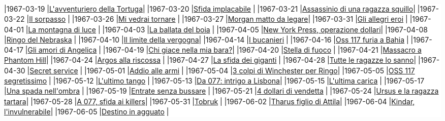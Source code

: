 |1967-03-19 |[L'avventuriero della Tortuga](https://www.imdb.com/title/tt0058929/)|
|1967-03-20 |[Sfida implacabile](https://www.imdb.com/title/tt0239806/)     |
|1967-03-21 |[Assassinio di una ragazza squillo](https://www.imdb.com/title/tt0206792/)|
|1967-03-22 |[Il sorpasso](https://www.imdb.com/title/tt0056512/)           |
|1967-03-26 |[Mi vedrai tornare](https://www.imdb.com/title/tt0060692/)     |
|1967-03-27 |[Morgan matto da legare](https://www.imdb.com/title/tt0060714/)|
|1967-03-31 |[Gli allegri eroi](https://www.imdb.com/title/tt0026126/)      |
|1967-04-01 |[La montagna di luce](https://www.imdb.com/title/tt0128358/)   |
|1967-04-03 |[La ballata del boia](https://www.imdb.com/title/tt0057643/)   |
|1967-04-05 |[New York Press, operazione dollari](https://www.imdb.com/title/tt0059072/)|
|1967-04-08 |[Ringo del Nebraska](https://www.imdb.com/title/tt0060901/)    |
|1967-04-10 |[Il limite della vergogna](https://www.imdb.com/title/tt0056656/)|
|1967-04-14 |[I bucanieri](https://www.imdb.com/title/tt0051436/)           |
|1967-04-16 |[Oss 117 furia a Bahia](https://www.imdb.com/title/tt0059206/) |
|1967-04-17 |[Gli amori di Angelica](https://www.imdb.com/title/tt0063326/) |
|1967-04-19 |[Chi giace nella mia bara?](https://www.imdb.com/title/tt0057997/)|
|1967-04-20 |[Stella di fuoco](https://www.imdb.com/title/tt0053825/)       |
|1967-04-21 |[Massacro a Phantom Hill](https://www.imdb.com/title/tt0060537/)|
|1967-04-24 |[Argos alla riscossa](https://www.imdb.com/title/tt0055408/)   |
|1967-04-27 |[La sfida dei giganti](https://www.imdb.com/title/tt0275668/)  |
|1967-04-28 |[Tutte le ragazze lo sanno](https://www.imdb.com/title/tt0052583/)|
|1967-04-30 |[Secret service](https://www.imdb.com/title/tt0059387/)        |
|1967-05-01 |[Addio alle armi](https://www.imdb.com/title/tt0050379/)       |
|1967-05-04 |[3 colpi di Winchester per Ringo](https://www.imdb.com/title/tt0058861/)|
|1967-05-05 |[OSS 117 segretissimo](https://www.imdb.com/title/tt0141673/)  |
|1967-05-12 |[L'ultimo tango](https://www.imdb.com/title/tt0054080/)        |
|1967-05-13 |[Da 077: intrigo a Lisbona](https://www.imdb.com/title/tt0059449/)|
|1967-05-15 |[L'ultima carica](https://www.imdb.com/title/tt0211712/)       |
|1967-05-17 |[Una spada nell'ombra](https://www.imdb.com/title/tt0208469/)  |
|1967-05-19 |[Entrate senza bussare](https://www.imdb.com/title/tt0055621/) |
|1967-05-21 |[4 dollari di vendetta](https://www.imdb.com/title/tt0059624/) |
|1967-05-24 |[Ursus e la ragazza tartara](https://www.imdb.com/title/tt0056641/)|
|1967-05-28 |[A 077, sfida ai killers](https://www.imdb.com/title/tt0060051/)|
|1967-05-31 |[Tobruk](https://www.imdb.com/title/tt0062377/)                |
|1967-06-02 |[Tharus figlio di Attila](https://www.imdb.com/title/tt0211033/)|
|1967-06-04 |[Kindar, l'invulnerabile](https://www.imdb.com/title/tt0060590/)|
|1967-06-05 |[Destino in agguato](https://www.imdb.com/title/tt0058091/)    |